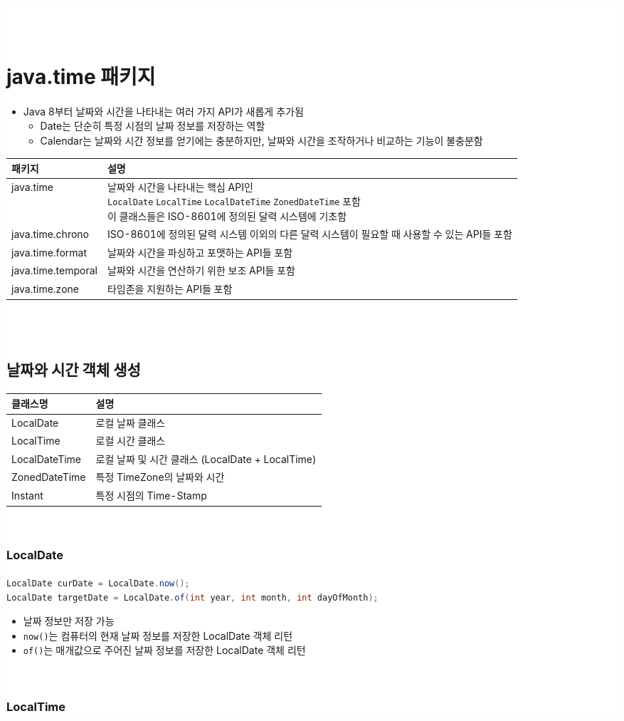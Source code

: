 <br>
<br>

# java.time 패키지

- Java 8부터 날짜와 시간을 나타내는 여러 가지 API가 새롭게 추가됨
  - Date는 단순히 특정 시점의 날짜 정보를 저장하는 역할
  - Calendar는 날짜와 시간 정보를 얻기에는 충분하지만, 날짜와 시간을 조작하거나 비교하는 기능이 불충분함

| 패키지             | 설명                                                                                                                                                      |
| :----------------- | :-------------------------------------------------------------------------------------------------------------------------------------------------------- |
| java.time          | 날짜와 시간을 나타내는 핵심 API인<br>`LocalDate` `LocalTime` `LocalDateTime` `ZonedDateTime` 포함<br>이 클래스들은 ISO-8601에 정의된 달력 시스템에 기초함 |
| java.time.chrono   | ISO-8601에 정의된 달력 시스템 이외의 다른 달력 시스템이 필요할 때 사용할 수 있는 API들 포함                                                               |
| java.time.format   | 날짜와 시간을 파싱하고 포맷하는 API들 포함                                                                                                                |
| java.time.temporal | 날짜와 시간을 연산하기 위한 보조 API들 포함                                                                                                               |
| java.time.zone     | 타임존을 지원하는 API들 포함                                                                                                                              |

<br>
<br>

## 날짜와 시간 객체 생성

| 클래스명      | 설명                                             |
| :------------ | :----------------------------------------------- |
| LocalDate     | 로컬 날짜 클래스                                 |
| LocalTime     | 로컬 시간 클래스                                 |
| LocalDateTime | 로컬 날짜 및 시간 클래스 (LocalDate + LocalTime) |
| ZonedDateTime | 특정 TimeZone의 날짜와 시간                      |
| Instant       | 특정 시점의 Time-Stamp                           |

<br>

### LocalDate

```java
LocalDate curDate = LocalDate.now();
LocalDate targetDate = LocalDate.of(int year, int month, int dayOfMonth);
```

- 날짜 정보만 저장 가능
- `now()`는 컴퓨터의 현재 날짜 정보를 저장한 LocalDate 객체 리턴
- `of()`는 매개값으로 주어진 날짜 정보를 저장한 LocalDate 객체 리턴

<br>

### LocalTime
